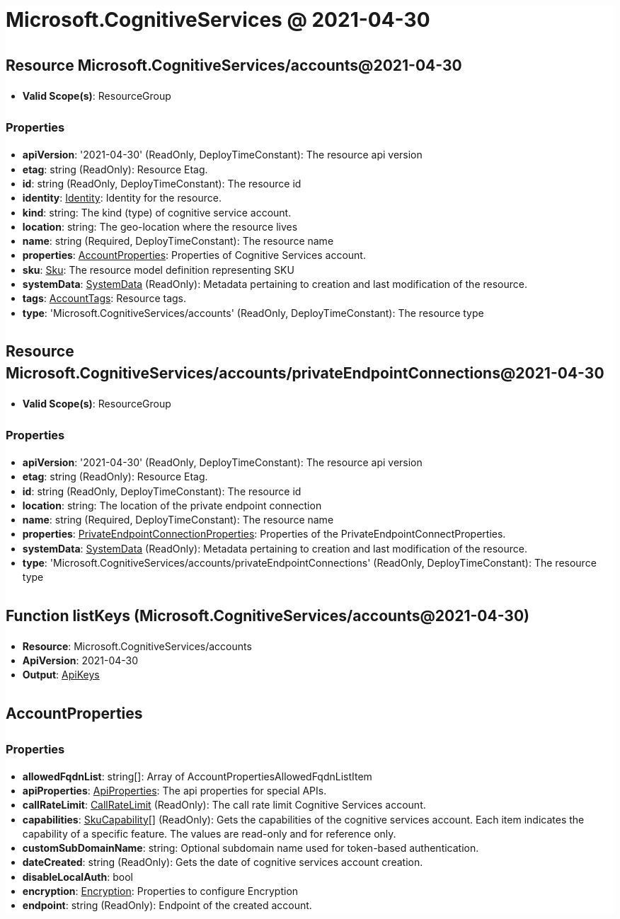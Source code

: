 # Microsoft.CognitiveServices @ 2021-04-30

## Resource Microsoft.CognitiveServices/accounts@2021-04-30
* **Valid Scope(s)**: ResourceGroup
### Properties
* **apiVersion**: '2021-04-30' (ReadOnly, DeployTimeConstant): The resource api version
* **etag**: string (ReadOnly): Resource Etag.
* **id**: string (ReadOnly, DeployTimeConstant): The resource id
* **identity**: [Identity](#identity): Identity for the resource.
* **kind**: string: The kind (type) of cognitive service account.
* **location**: string: The geo-location where the resource lives
* **name**: string (Required, DeployTimeConstant): The resource name
* **properties**: [AccountProperties](#accountproperties): Properties of Cognitive Services account.
* **sku**: [Sku](#sku): The resource model definition representing SKU
* **systemData**: [SystemData](#systemdata) (ReadOnly): Metadata pertaining to creation and last modification of the resource.
* **tags**: [AccountTags](#accounttags): Resource tags.
* **type**: 'Microsoft.CognitiveServices/accounts' (ReadOnly, DeployTimeConstant): The resource type

## Resource Microsoft.CognitiveServices/accounts/privateEndpointConnections@2021-04-30
* **Valid Scope(s)**: ResourceGroup
### Properties
* **apiVersion**: '2021-04-30' (ReadOnly, DeployTimeConstant): The resource api version
* **etag**: string (ReadOnly): Resource Etag.
* **id**: string (ReadOnly, DeployTimeConstant): The resource id
* **location**: string: The location of the private endpoint connection
* **name**: string (Required, DeployTimeConstant): The resource name
* **properties**: [PrivateEndpointConnectionProperties](#privateendpointconnectionproperties): Properties of the PrivateEndpointConnectProperties.
* **systemData**: [SystemData](#systemdata) (ReadOnly): Metadata pertaining to creation and last modification of the resource.
* **type**: 'Microsoft.CognitiveServices/accounts/privateEndpointConnections' (ReadOnly, DeployTimeConstant): The resource type

## Function listKeys (Microsoft.CognitiveServices/accounts@2021-04-30)
* **Resource**: Microsoft.CognitiveServices/accounts
* **ApiVersion**: 2021-04-30
* **Output**: [ApiKeys](#apikeys)

## AccountProperties
### Properties
* **allowedFqdnList**: string[]: Array of AccountPropertiesAllowedFqdnListItem
* **apiProperties**: [ApiProperties](#apiproperties): The api properties for special APIs.
* **callRateLimit**: [CallRateLimit](#callratelimit) (ReadOnly): The call rate limit Cognitive Services account.
* **capabilities**: [SkuCapability](#skucapability)[] (ReadOnly): Gets the capabilities of the cognitive services account. Each item indicates the capability of a specific feature. The values are read-only and for reference only.
* **customSubDomainName**: string: Optional subdomain name used for token-based authentication.
* **dateCreated**: string (ReadOnly): Gets the date of cognitive services account creation.
* **disableLocalAuth**: bool
* **encryption**: [Encryption](#encryption): Properties to configure Encryption
* **endpoint**: string (ReadOnly): Endpoint of the created account.